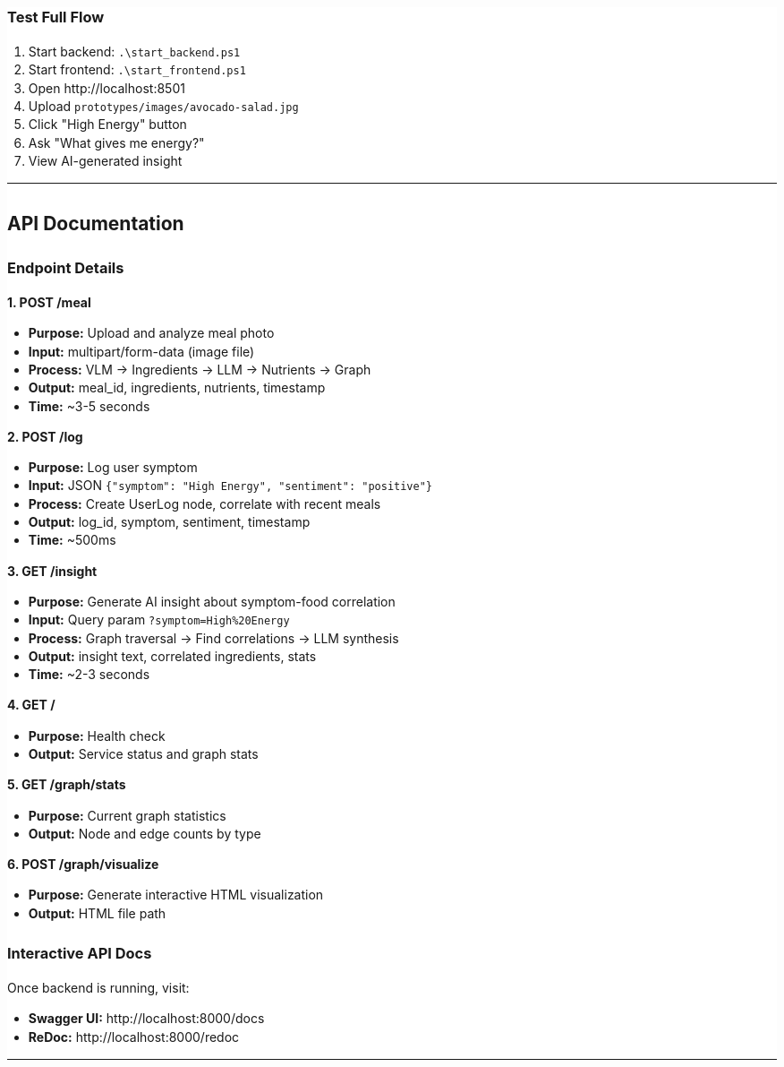 ### Test Full Flow

1. Start backend: `.\start_backend.ps1`
2. Start frontend: `.\start_frontend.ps1`
3. Open http://localhost:8501
4. Upload `prototypes/images/avocado-salad.jpg`
5. Click "High Energy" button
6. Ask "What gives me energy?"
7. View AI-generated insight

---

## API Documentation

### Endpoint Details

**1. POST /meal**
- **Purpose:** Upload and analyze meal photo
- **Input:** multipart/form-data (image file)
- **Process:** VLM → Ingredients → LLM → Nutrients → Graph
- **Output:** meal_id, ingredients, nutrients, timestamp
- **Time:** ~3-5 seconds

**2. POST /log**
- **Purpose:** Log user symptom
- **Input:** JSON `{"symptom": "High Energy", "sentiment": "positive"}`
- **Process:** Create UserLog node, correlate with recent meals
- **Output:** log_id, symptom, sentiment, timestamp
- **Time:** ~500ms

**3. GET /insight**
- **Purpose:** Generate AI insight about symptom-food correlation
- **Input:** Query param `?symptom=High%20Energy`
- **Process:** Graph traversal → Find correlations → LLM synthesis
- **Output:** insight text, correlated ingredients, stats
- **Time:** ~2-3 seconds

**4. GET /**
- **Purpose:** Health check
- **Output:** Service status and graph stats

**5. GET /graph/stats**
- **Purpose:** Current graph statistics
- **Output:** Node and edge counts by type

**6. POST /graph/visualize**
- **Purpose:** Generate interactive HTML visualization
- **Output:** HTML file path

### Interactive API Docs

Once backend is running, visit:
- **Swagger UI:** http://localhost:8000/docs
- **ReDoc:** http://localhost:8000/redoc

---
